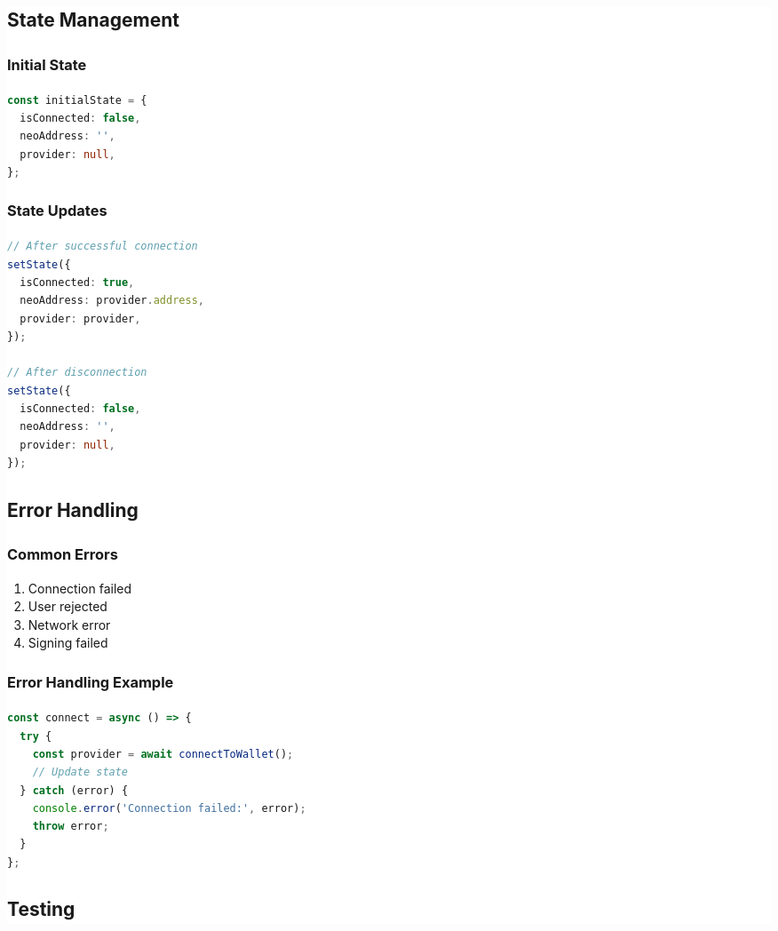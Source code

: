 ## State Management

### Initial State
```typescript
const initialState = {
  isConnected: false,
  neoAddress: '',
  provider: null,
};
```

### State Updates
```typescript
// After successful connection
setState({
  isConnected: true,
  neoAddress: provider.address,
  provider: provider,
});

// After disconnection
setState({
  isConnected: false,
  neoAddress: '',
  provider: null,
});
```

## Error Handling

### Common Errors
1. Connection failed
2. User rejected
3. Network error
4. Signing failed

### Error Handling Example
```typescript
const connect = async () => {
  try {
    const provider = await connectToWallet();
    // Update state
  } catch (error) {
    console.error('Connection failed:', error);
    throw error;
  }
};
```

## Testing
